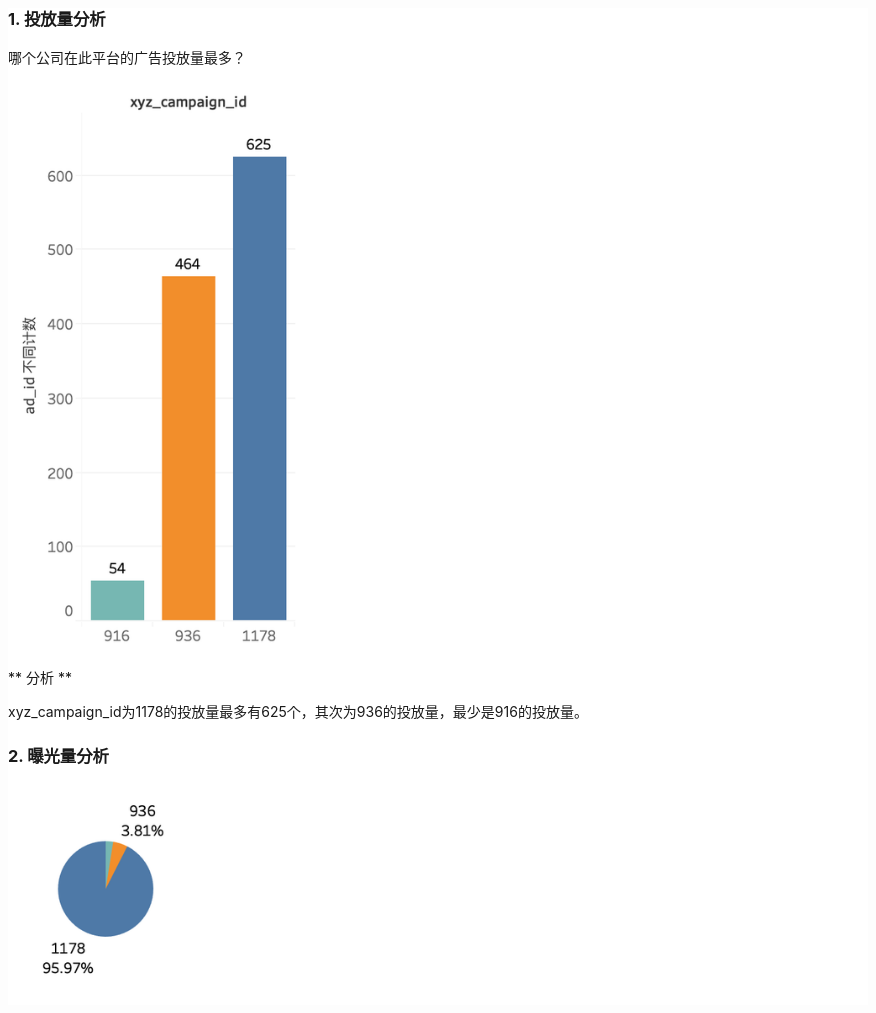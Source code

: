 

### 1. 投放量分析
哪个公司在此平台的广告投放量最多？

![png](./pics/quantity.png)

** 分析 **

xyz_campaign_id为1178的投放量最多有625个，其次为936的投放量，最少是916的投放量。

### 2. 曝光量分析
![png](./pics/impressions.png)
